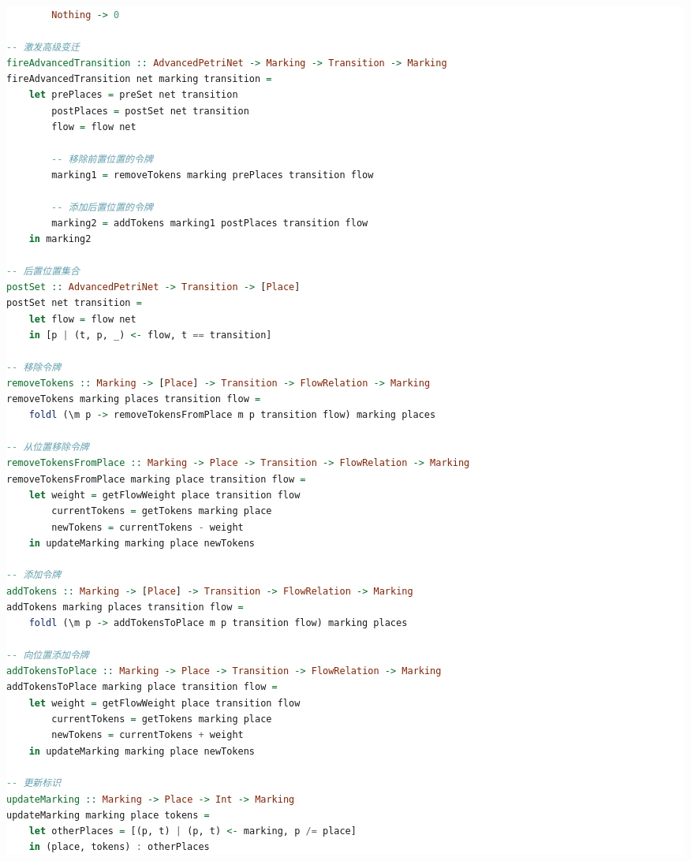 ```haskell
        Nothing -> 0

-- 激发高级变迁
fireAdvancedTransition :: AdvancedPetriNet -> Marking -> Transition -> Marking
fireAdvancedTransition net marking transition = 
    let prePlaces = preSet net transition
        postPlaces = postSet net transition
        flow = flow net
        
        -- 移除前置位置的令牌
        marking1 = removeTokens marking prePlaces transition flow
        
        -- 添加后置位置的令牌
        marking2 = addTokens marking1 postPlaces transition flow
    in marking2

-- 后置位置集合
postSet :: AdvancedPetriNet -> Transition -> [Place]
postSet net transition = 
    let flow = flow net
    in [p | (t, p, _) <- flow, t == transition]

-- 移除令牌
removeTokens :: Marking -> [Place] -> Transition -> FlowRelation -> Marking
removeTokens marking places transition flow = 
    foldl (\m p -> removeTokensFromPlace m p transition flow) marking places

-- 从位置移除令牌
removeTokensFromPlace :: Marking -> Place -> Transition -> FlowRelation -> Marking
removeTokensFromPlace marking place transition flow = 
    let weight = getFlowWeight place transition flow
        currentTokens = getTokens marking place
        newTokens = currentTokens - weight
    in updateMarking marking place newTokens

-- 添加令牌
addTokens :: Marking -> [Place] -> Transition -> FlowRelation -> Marking
addTokens marking places transition flow = 
    foldl (\m p -> addTokensToPlace m p transition flow) marking places

-- 向位置添加令牌
addTokensToPlace :: Marking -> Place -> Transition -> FlowRelation -> Marking
addTokensToPlace marking place transition flow = 
    let weight = getFlowWeight place transition flow
        currentTokens = getTokens marking place
        newTokens = currentTokens + weight
    in updateMarking marking place newTokens

-- 更新标识
updateMarking :: Marking -> Place -> Int -> Marking
updateMarking marking place tokens = 
    let otherPlaces = [(p, t) | (p, t) <- marking, p /= place]
    in (place, tokens) : otherPlaces
```
